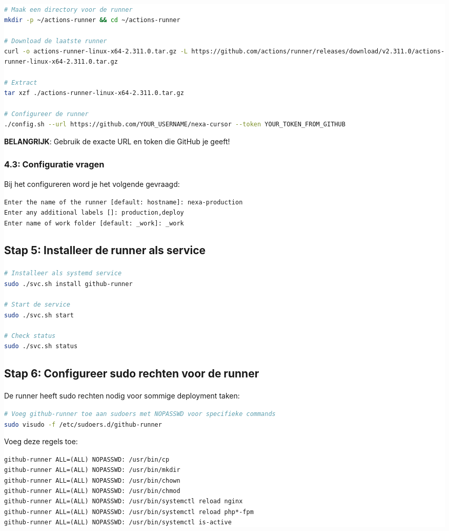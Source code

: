 ```bash
# Maak een directory voor de runner
mkdir -p ~/actions-runner && cd ~/actions-runner

# Download de laatste runner
curl -o actions-runner-linux-x64-2.311.0.tar.gz -L https://github.com/actions/runner/releases/download/v2.311.0/actions-runner-linux-x64-2.311.0.tar.gz

# Extract
tar xzf ./actions-runner-linux-x64-2.311.0.tar.gz

# Configureer de runner
./config.sh --url https://github.com/YOUR_USERNAME/nexa-cursor --token YOUR_TOKEN_FROM_GITHUB
```

**BELANGRIJK**: Gebruik de exacte URL en token die GitHub je geeft!

### 4.3: Configuratie vragen

Bij het configureren word je het volgende gevraagd:

```
Enter the name of the runner [default: hostname]: nexa-production
Enter any additional labels []: production,deploy
Enter name of work folder [default: _work]: _work
```

## Stap 5: Installeer de runner als service

```bash
# Installeer als systemd service
sudo ./svc.sh install github-runner

# Start de service
sudo ./svc.sh start

# Check status
sudo ./svc.sh status
```

## Stap 6: Configureer sudo rechten voor de runner

De runner heeft sudo rechten nodig voor sommige deployment taken:

```bash
# Voeg github-runner toe aan sudoers met NOPASSWD voor specifieke commands
sudo visudo -f /etc/sudoers.d/github-runner
```

Voeg deze regels toe:
```
github-runner ALL=(ALL) NOPASSWD: /usr/bin/cp
github-runner ALL=(ALL) NOPASSWD: /usr/bin/mkdir
github-runner ALL=(ALL) NOPASSWD: /usr/bin/chown
github-runner ALL=(ALL) NOPASSWD: /usr/bin/chmod
github-runner ALL=(ALL) NOPASSWD: /usr/bin/systemctl reload nginx
github-runner ALL=(ALL) NOPASSWD: /usr/bin/systemctl reload php*-fpm
github-runner ALL=(ALL) NOPASSWD: /usr/bin/systemctl is-active
```
